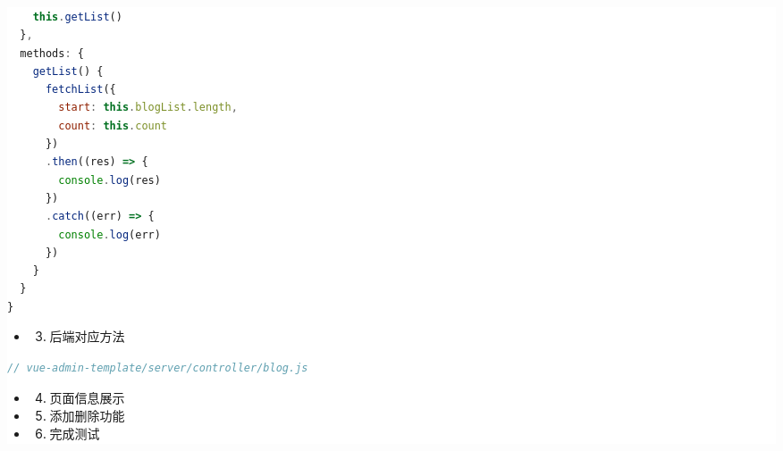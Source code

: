 ```js
    this.getList()
  },
  methods: {
    getList() {
      fetchList({
        start: this.blogList.length,
        count: this.count
      })
      .then((res) => {
        console.log(res)
      })
      .catch((err) => {
        console.log(err)
      })
    }
  }
}
```
* 3. 后端对应方法
```js
// vue-admin-template/server/controller/blog.js
```
* 4. 页面信息展示
* 5. 添加删除功能
* 6. 完成测试